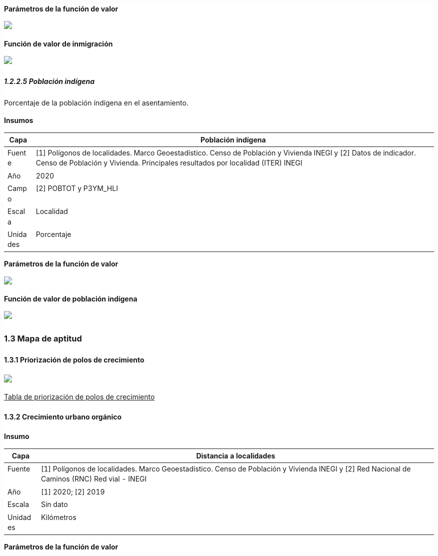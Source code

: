 **Parámetros de la función de valor**

![](/recursos/urbano/fi_fv_urb_dem_inmi_inmigracion.png)  

**Función de valor de inmigración**

![](/recursos/urbano/mapa_fv_urb_dem_inmi_inmigracion.png)

##### 1.2.2.5 Población indígena

Porcentaje de la población índígena en el asentamiento.

**Insumos**

Capa | Población indígena
-- | --
Fuente | [1] Polígonos de localidades. Marco Geoestadístico. Censo de Población y Vivienda INEGI y [2] Datos de indicador. Censo de Población y Vivienda. Principales resultados por localidad (ITER) INEGI
Año | 2020
Campo | [2] POBTOT y P3YM_HLI
Escala | Localidad
Unidades | Porcentaje

**Parámetros de la función de valor**

![](/recursos/urbano/fi_fv_urb_dem_indi_por_pob_indigena.png)  

**Función de valor de población indígena**

![](/recursos/urbano/mapa_fv_urb_dem_indi_por_pob_indigena.png)

### 1.3 Mapa de aptitud

#### 1.3.1 Priorización de polos de crecimiento

![](/recursos/urbano/mapa_polos_crecimiento.png)

[Tabla de priorización de polos de crecimiento](https://www.dropbox.com/scl/fi/wadhkv34yots24w3nt99r/polos_de_crecimiento_2020.xlsx?dl=0&rlkey=cg6yizcd20fmvxmjxqhcz42qb)

#### 1.3.2 Crecimiento urbano orgánico

**Insumo**

Capa | Distancia a localidades
-- | --
Fuente | [1] Polígonos de localidades. Marco Geoestadístico. Censo de Población y Vivienda INEGI y [2] Red Nacional de Caminos (RNC) Red vial - INEGI
Año | [1] 2020; [2] 2019
Escala | Sin dato
Unidades | Kilómetros

**Parámetros de la función de valor**
